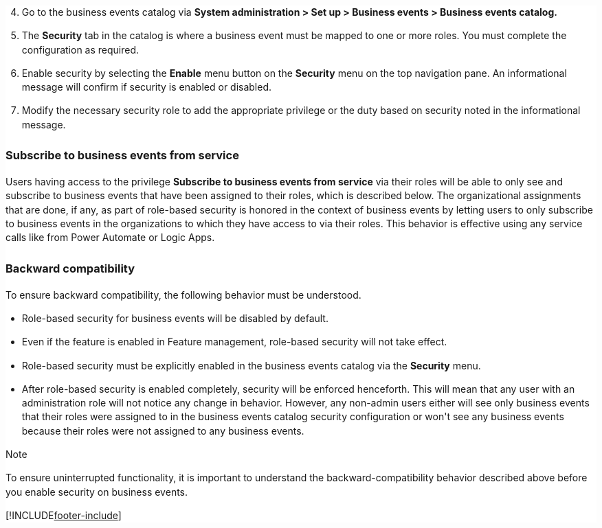 4.   Go to the business events catalog via **System administration \> Set up \> Business events \> Business events catalog.**

5.   The **Security** tab in the catalog is where a business event must be mapped to one or more roles. You must complete the configuration as required.

6.   Enable security by selecting the **Enable** menu button on the **Security** menu on the top navigation pane. An informational message will confirm if security is enabled or disabled.

7.  Modify the necessary security role to add the appropriate privilege or the duty based on security noted in the informational message.

### Subscribe to business events from service

Users having access to the privilege **Subscribe to business events from service** via their roles will be able to only see and subscribe to business events that have been assigned to their roles, which is described below. The organizational assignments that are done, if any, as part of role-based security is honored in the context of business events by letting users to only subscribe
to business events in the organizations to which they have access to via their roles. This behavior is effective using any service calls like from Power Automate or Logic Apps.

### Backward compatibility

To ensure backward compatibility, the following behavior must be understood.

-   Role-based security for business events will be disabled by default.

-   Even if the feature is enabled in Feature management, role-based security will not take effect.

-   Role-based security must be explicitly enabled in the business events catalog via the **Security** menu.

-   After role-based security is enabled completely, security will be enforced henceforth. This will mean that any user with an administration role will not notice any change in behavior. However, any non-admin users either will see only business events that their roles were assigned to in the business events catalog security configuration or won't see any business events because their roles were not assigned to any business events.


> [!NOTE]
> To ensure uninterrupted functionality, it is important to understand the backward-compatibility behavior described above before you enable security on business events.


[!INCLUDE[footer-include](../../../includes/footer-banner.md)]

